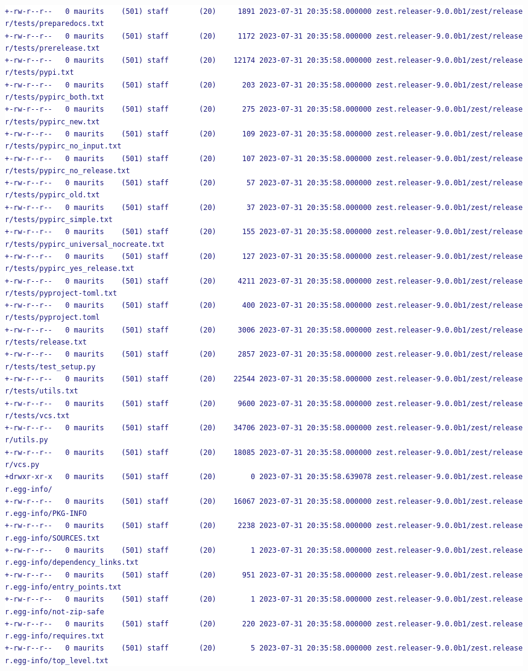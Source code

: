 ```diff
+-rw-r--r--   0 maurits    (501) staff       (20)     1891 2023-07-31 20:35:58.000000 zest.releaser-9.0.0b1/zest/releaser/tests/preparedocs.txt
+-rw-r--r--   0 maurits    (501) staff       (20)     1172 2023-07-31 20:35:58.000000 zest.releaser-9.0.0b1/zest/releaser/tests/prerelease.txt
+-rw-r--r--   0 maurits    (501) staff       (20)    12174 2023-07-31 20:35:58.000000 zest.releaser-9.0.0b1/zest/releaser/tests/pypi.txt
+-rw-r--r--   0 maurits    (501) staff       (20)      203 2023-07-31 20:35:58.000000 zest.releaser-9.0.0b1/zest/releaser/tests/pypirc_both.txt
+-rw-r--r--   0 maurits    (501) staff       (20)      275 2023-07-31 20:35:58.000000 zest.releaser-9.0.0b1/zest/releaser/tests/pypirc_new.txt
+-rw-r--r--   0 maurits    (501) staff       (20)      109 2023-07-31 20:35:58.000000 zest.releaser-9.0.0b1/zest/releaser/tests/pypirc_no_input.txt
+-rw-r--r--   0 maurits    (501) staff       (20)      107 2023-07-31 20:35:58.000000 zest.releaser-9.0.0b1/zest/releaser/tests/pypirc_no_release.txt
+-rw-r--r--   0 maurits    (501) staff       (20)       57 2023-07-31 20:35:58.000000 zest.releaser-9.0.0b1/zest/releaser/tests/pypirc_old.txt
+-rw-r--r--   0 maurits    (501) staff       (20)       37 2023-07-31 20:35:58.000000 zest.releaser-9.0.0b1/zest/releaser/tests/pypirc_simple.txt
+-rw-r--r--   0 maurits    (501) staff       (20)      155 2023-07-31 20:35:58.000000 zest.releaser-9.0.0b1/zest/releaser/tests/pypirc_universal_nocreate.txt
+-rw-r--r--   0 maurits    (501) staff       (20)      127 2023-07-31 20:35:58.000000 zest.releaser-9.0.0b1/zest/releaser/tests/pypirc_yes_release.txt
+-rw-r--r--   0 maurits    (501) staff       (20)     4211 2023-07-31 20:35:58.000000 zest.releaser-9.0.0b1/zest/releaser/tests/pyproject-toml.txt
+-rw-r--r--   0 maurits    (501) staff       (20)      400 2023-07-31 20:35:58.000000 zest.releaser-9.0.0b1/zest/releaser/tests/pyproject.toml
+-rw-r--r--   0 maurits    (501) staff       (20)     3006 2023-07-31 20:35:58.000000 zest.releaser-9.0.0b1/zest/releaser/tests/release.txt
+-rw-r--r--   0 maurits    (501) staff       (20)     2857 2023-07-31 20:35:58.000000 zest.releaser-9.0.0b1/zest/releaser/tests/test_setup.py
+-rw-r--r--   0 maurits    (501) staff       (20)    22544 2023-07-31 20:35:58.000000 zest.releaser-9.0.0b1/zest/releaser/tests/utils.txt
+-rw-r--r--   0 maurits    (501) staff       (20)     9600 2023-07-31 20:35:58.000000 zest.releaser-9.0.0b1/zest/releaser/tests/vcs.txt
+-rw-r--r--   0 maurits    (501) staff       (20)    34706 2023-07-31 20:35:58.000000 zest.releaser-9.0.0b1/zest/releaser/utils.py
+-rw-r--r--   0 maurits    (501) staff       (20)    18085 2023-07-31 20:35:58.000000 zest.releaser-9.0.0b1/zest/releaser/vcs.py
+drwxr-xr-x   0 maurits    (501) staff       (20)        0 2023-07-31 20:35:58.639078 zest.releaser-9.0.0b1/zest.releaser.egg-info/
+-rw-r--r--   0 maurits    (501) staff       (20)    16067 2023-07-31 20:35:58.000000 zest.releaser-9.0.0b1/zest.releaser.egg-info/PKG-INFO
+-rw-r--r--   0 maurits    (501) staff       (20)     2238 2023-07-31 20:35:58.000000 zest.releaser-9.0.0b1/zest.releaser.egg-info/SOURCES.txt
+-rw-r--r--   0 maurits    (501) staff       (20)        1 2023-07-31 20:35:58.000000 zest.releaser-9.0.0b1/zest.releaser.egg-info/dependency_links.txt
+-rw-r--r--   0 maurits    (501) staff       (20)      951 2023-07-31 20:35:58.000000 zest.releaser-9.0.0b1/zest.releaser.egg-info/entry_points.txt
+-rw-r--r--   0 maurits    (501) staff       (20)        1 2023-07-31 20:35:58.000000 zest.releaser-9.0.0b1/zest.releaser.egg-info/not-zip-safe
+-rw-r--r--   0 maurits    (501) staff       (20)      220 2023-07-31 20:35:58.000000 zest.releaser-9.0.0b1/zest.releaser.egg-info/requires.txt
+-rw-r--r--   0 maurits    (501) staff       (20)        5 2023-07-31 20:35:58.000000 zest.releaser-9.0.0b1/zest.releaser.egg-info/top_level.txt
```
